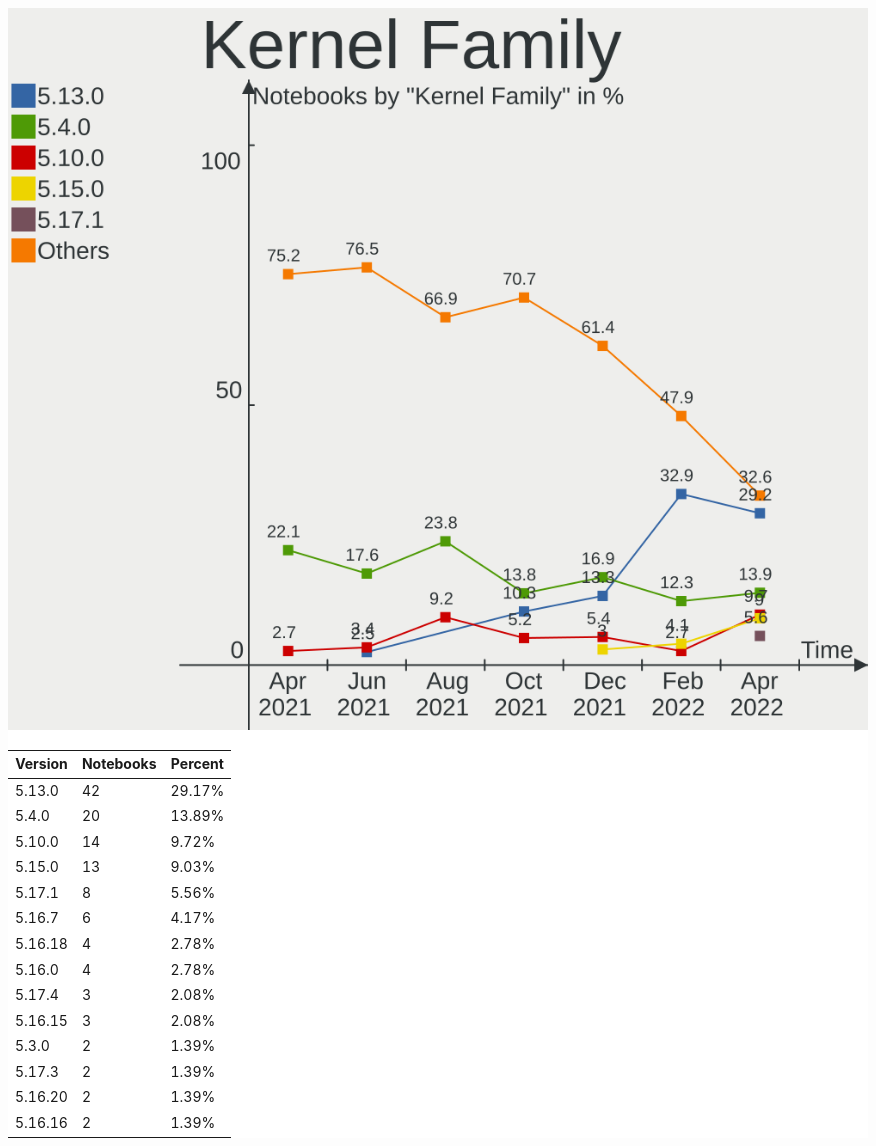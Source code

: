 ![Kernel Family](./images/line_chart/os_kernel_family.svg)

| Version  | Notebooks | Percent |
|----------|-----------|---------|
| 5.13.0   | 42        | 29.17%  |
| 5.4.0    | 20        | 13.89%  |
| 5.10.0   | 14        | 9.72%   |
| 5.15.0   | 13        | 9.03%   |
| 5.17.1   | 8         | 5.56%   |
| 5.16.7   | 6         | 4.17%   |
| 5.16.18  | 4         | 2.78%   |
| 5.16.0   | 4         | 2.78%   |
| 5.17.4   | 3         | 2.08%   |
| 5.16.15  | 3         | 2.08%   |
| 5.3.0    | 2         | 1.39%   |
| 5.17.3   | 2         | 1.39%   |
| 5.16.20  | 2         | 1.39%   |
| 5.16.16  | 2         | 1.39%   |